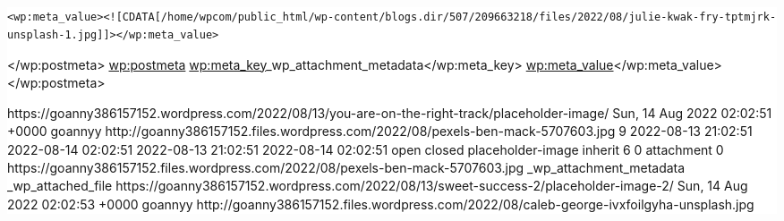     <wp:meta_value><![CDATA[/home/wpcom/public_html/wp-content/blogs.dir/507/209663218/files/2022/08/julie-kwak-fry-tptmjrk-unsplash-1.jpg]]></wp:meta_value>
  </wp:postmeta>
  <wp:postmeta>
    <wp:meta_key>_wp_attachment_metadata</wp:meta_key>
    <wp:meta_value><![CDATA[a:6:{s:5:"width";i:1600;s:6:"height";i:1068;s:4:"file";s:110:"/home/wpcom/public_html/wp-content/blogs.dir/507/209663218/files/2022/08/julie-kwak-fry-tptmjrk-unsplash-1.jpg";s:8:"filesize";i:142767;s:5:"sizes";a:0:{}s:10:"image_meta";a:12:{s:8:"aperture";s:1:"0";s:6:"credit";s:0:"";s:6:"camera";s:0:"";s:7:"caption";s:0:"";s:17:"created_timestamp";s:1:"0";s:9:"copyright";s:0:"";s:12:"focal_length";s:1:"0";s:3:"iso";s:1:"0";s:13:"shutter_speed";s:1:"0";s:5:"title";s:0:"";s:11:"orientation";s:1:"0";s:8:"keywords";a:0:{}}}]]></wp:meta_value>
  </wp:postmeta>
</item>
<item>
  <title><![CDATA[Placeholder Image]]></title>
  <link>https://goanny386157152.wordpress.com/2022/08/13/you-are-on-the-right-track/placeholder-image/</link>
  <pubDate>Sun, 14 Aug 2022 02:02:51 +0000</pubDate>
  <dc:creator>goannyy</dc:creator>
  <guid isPermaLink="false">http://goanny386157152.files.wordpress.com/2022/08/pexels-ben-mack-5707603.jpg</guid>
  <description/>
  <content:encoded><![CDATA[]]></content:encoded>
  <excerpt:encoded><![CDATA[]]></excerpt:encoded>
  <wp:post_id>9</wp:post_id>
  <wp:post_date>2022-08-13 21:02:51</wp:post_date>
  <wp:post_date_gmt>2022-08-14 02:02:51</wp:post_date_gmt>
  <wp:post_modified>2022-08-13 21:02:51</wp:post_modified>
  <wp:post_modified_gmt>2022-08-14 02:02:51</wp:post_modified_gmt>
  <wp:comment_status>open</wp:comment_status>
  <wp:ping_status>closed</wp:ping_status>
  <wp:post_name>placeholder-image</wp:post_name>
  <wp:status>inherit</wp:status>
  <wp:post_parent>6</wp:post_parent>
  <wp:menu_order>0</wp:menu_order>
  <wp:post_type>attachment</wp:post_type>
  <wp:post_password/>
  <wp:is_sticky>0</wp:is_sticky>
  <wp:attachment_url>https://goanny386157152.files.wordpress.com/2022/08/pexels-ben-mack-5707603.jpg</wp:attachment_url>
  <wp:postmeta>
    <wp:meta_key>_wp_attachment_metadata</wp:meta_key>
    <wp:meta_value><![CDATA[a:6:{s:5:"width";i:1600;s:6:"height";i:1067;s:4:"file";s:100:"/home/wpcom/public_html/wp-content/blogs.dir/507/209663218/files/2022/08/pexels-ben-mack-5707603.jpg";s:8:"filesize";i:86611;s:5:"sizes";a:0:{}s:10:"image_meta";a:12:{s:8:"aperture";s:1:"0";s:6:"credit";s:0:"";s:6:"camera";s:0:"";s:7:"caption";s:0:"";s:17:"created_timestamp";s:1:"0";s:9:"copyright";s:0:"";s:12:"focal_length";s:1:"0";s:3:"iso";s:1:"0";s:13:"shutter_speed";s:1:"0";s:5:"title";s:0:"";s:11:"orientation";s:1:"0";s:8:"keywords";a:0:{}}}]]></wp:meta_value>
  </wp:postmeta>
  <wp:postmeta>
    <wp:meta_key>_wp_attached_file</wp:meta_key>
    <wp:meta_value><![CDATA[/home/wpcom/public_html/wp-content/blogs.dir/507/209663218/files/2022/08/pexels-ben-mack-5707603.jpg]]></wp:meta_value>
  </wp:postmeta>
</item>
<item>
  <title><![CDATA[Disfruta tus viajes]]></title>
  <link>https://goanny386157152.wordpress.com/2022/08/13/sweet-success-2/placeholder-image-2/</link>
  <pubDate>Sun, 14 Aug 2022 02:02:53 +0000</pubDate>
  <dc:creator>goannyy</dc:creator>
  <guid isPermaLink="false">http://goanny386157152.files.wordpress.com/2022/08/caleb-george-ivxfoilgyha-unsplash.jpg</guid>
  <description/>
  <content:encoded><![CDATA[]]></content:encoded>